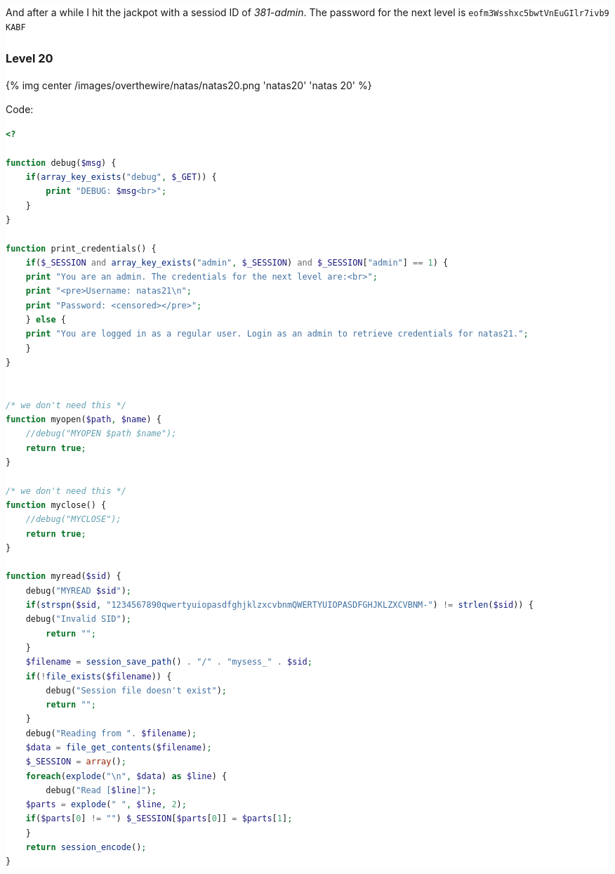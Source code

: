 And after a while I hit the jackpot with a sessiod ID of *381-admin*. The password for the next level is <code>eofm3Wsshxc5bwtVnEuGIlr7ivb9KABF</code>

### Level 20

{% img center /images/overthewire/natas/natas20.png 'natas20' 'natas 20' %}

Code:

``` php
<?

function debug($msg) { 
    if(array_key_exists("debug", $_GET)) {
        print "DEBUG: $msg<br>";
    }
}

function print_credentials() { 
    if($_SESSION and array_key_exists("admin", $_SESSION) and $_SESSION["admin"] == 1) {
    print "You are an admin. The credentials for the next level are:<br>";
    print "<pre>Username: natas21\n";
    print "Password: <censored></pre>";
    } else {
    print "You are logged in as a regular user. Login as an admin to retrieve credentials for natas21.";
    }
}


/* we don't need this */
function myopen($path, $name) { 
    //debug("MYOPEN $path $name"); 
    return true; 
}

/* we don't need this */
function myclose() { 
    //debug("MYCLOSE"); 
    return true; 
}

function myread($sid) { 
    debug("MYREAD $sid"); 
    if(strspn($sid, "1234567890qwertyuiopasdfghjklzxcvbnmQWERTYUIOPASDFGHJKLZXCVBNM-") != strlen($sid)) {
    debug("Invalid SID"); 
        return "";
    }
    $filename = session_save_path() . "/" . "mysess_" . $sid;
    if(!file_exists($filename)) {
        debug("Session file doesn't exist");
        return "";
    }
    debug("Reading from ". $filename);
    $data = file_get_contents($filename);
    $_SESSION = array();
    foreach(explode("\n", $data) as $line) {
        debug("Read [$line]");
    $parts = explode(" ", $line, 2);
    if($parts[0] != "") $_SESSION[$parts[0]] = $parts[1];
    }
    return session_encode();
}

```